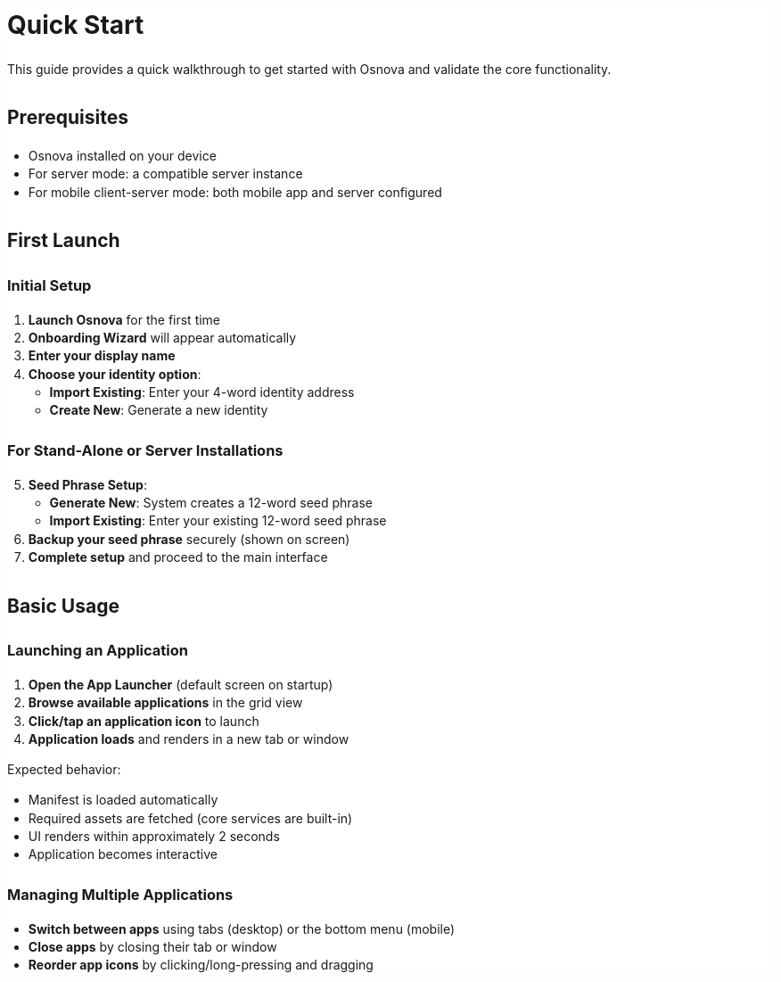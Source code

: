 # Quick Start

This guide provides a quick walkthrough to get started with Osnova and validate the core functionality.

## Prerequisites

- Osnova installed on your device
- For server mode: a compatible server instance
- For mobile client-server mode: both mobile app and server configured

## First Launch

### Initial Setup

1. **Launch Osnova** for the first time
2. **Onboarding Wizard** will appear automatically
3. **Enter your display name**
4. **Choose your identity option**:
   - **Import Existing**: Enter your 4-word identity address
   - **Create New**: Generate a new identity

### For Stand-Alone or Server Installations

5. **Seed Phrase Setup**:
   - **Generate New**: System creates a 12-word seed phrase
   - **Import Existing**: Enter your existing 12-word seed phrase
6. **Backup your seed phrase** securely (shown on screen)
7. **Complete setup** and proceed to the main interface

## Basic Usage

### Launching an Application

1. **Open the App Launcher** (default screen on startup)
2. **Browse available applications** in the grid view
3. **Click/tap an application icon** to launch
4. **Application loads** and renders in a new tab or window

Expected behavior:
- Manifest is loaded automatically
- Required assets are fetched (core services are built-in)
- UI renders within approximately 2 seconds
- Application becomes interactive

### Managing Multiple Applications

- **Switch between apps** using tabs (desktop) or the bottom menu (mobile)
- **Close apps** by closing their tab or window
- **Reorder app icons** by clicking/long-pressing and dragging
